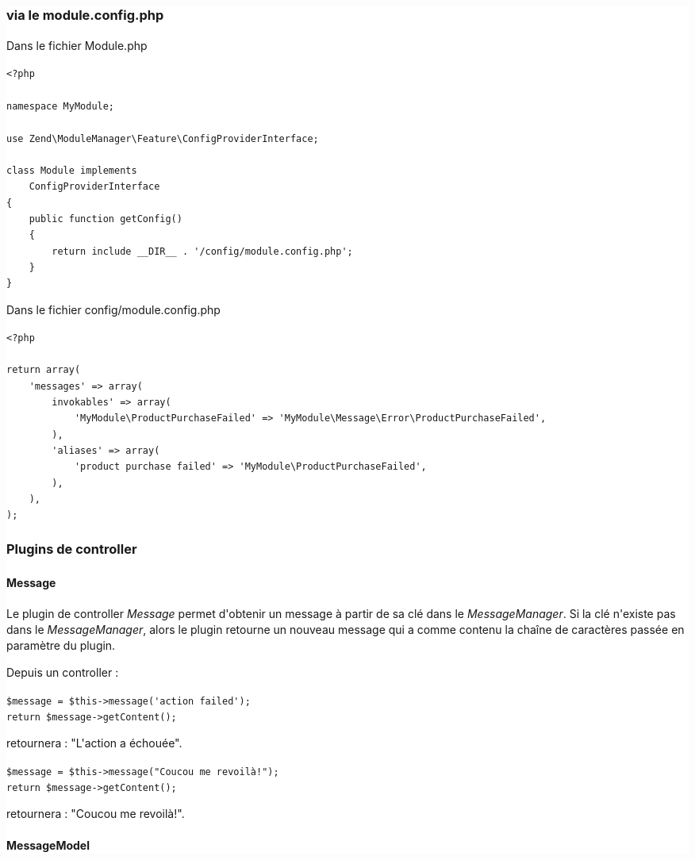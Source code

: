 ### via le module.config.php

Dans le fichier Module.php

	<?php
	
	namespace MyModule;
	
	use Zend\ModuleManager\Feature\ConfigProviderInterface;
	
	class Module implements
		ConfigProviderInterface
	{
		public function getConfig()
		{
			return include __DIR__ . '/config/module.config.php';
		}
	}
	
Dans le fichier config/module.config.php

	<?php
	
	return array(
		'messages' => array(
			invokables' => array(
				'MyModule\ProductPurchaseFailed' => 'MyModule\Message\Error\ProductPurchaseFailed',
			),
			'aliases' => array(
				'product purchase failed' => 'MyModule\ProductPurchaseFailed',
			),
		),
	);
			

### Plugins de controller

#### Message

Le plugin de controller *Message* permet d'obtenir un message à partir de sa clé dans le *MessageManager*. Si la clé n'existe pas dans le *MessageManager*, alors le plugin retourne un nouveau message qui a comme contenu la chaîne de caractères passée en paramètre du plugin.

Depuis un controller :
	
	$message = $this->message('action failed');
	return $message->getContent();

retournera : "L'action a échouée".

	$message = $this->message("Coucou me revoilà!");
	return $message->getContent();
	
retournera : "Coucou me revoilà!".

#### MessageModel
